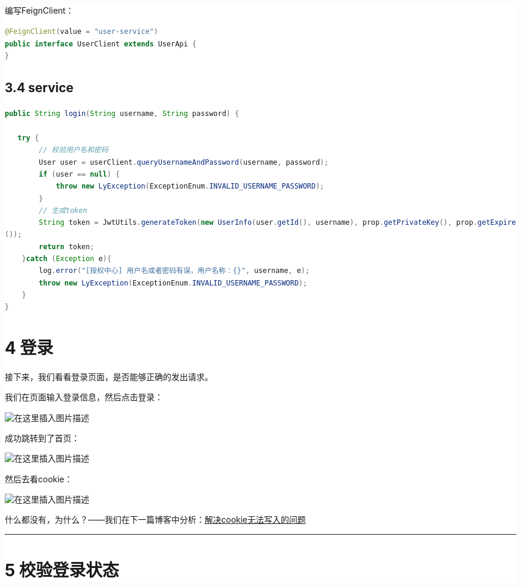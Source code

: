 编写FeignClient：

```java
@FeignClient(value = "user-service")
public interface UserClient extends UserApi {
}
```

## 3.4 service
```java
public String login(String username, String password) {

   try {
        // 校验用户名和密码
        User user = userClient.queryUsernameAndPassword(username, password);
        if (user == null) {
            throw new LyException(ExceptionEnum.INVALID_USERNAME_PASSWORD);
        }
        // 生成token
        String token = JwtUtils.generateToken(new UserInfo(user.getId(), username), prop.getPrivateKey(), prop.getExpire());
        return token;
    }catch (Exception e){
        log.error("[授权中心] 用户名或者密码有误，用户名称：{}", username, e);
        throw new LyException(ExceptionEnum.INVALID_USERNAME_PASSWORD);
    }
}
```

# 4 登录
接下来，我们看看登录页面，是否能够正确的发出请求。

我们在页面输入登录信息，然后点击登录：

![在这里插入图片描述](https://img-blog.csdnimg.cn/20190605220530258.png)

成功跳转到了首页：

![在这里插入图片描述](https://img-blog.csdnimg.cn/20190605220638636.png)

然后去看cookie：

![在这里插入图片描述](https://img-blog.csdnimg.cn/20190605220706446.png)

什么都没有，为什么？——我们在下一篇博客中分析：[解决cookie无法写入的问题](https://blog.csdn.net/sinat_38570489/article/details/91039522)

--------------

# 5 校验登录状态
